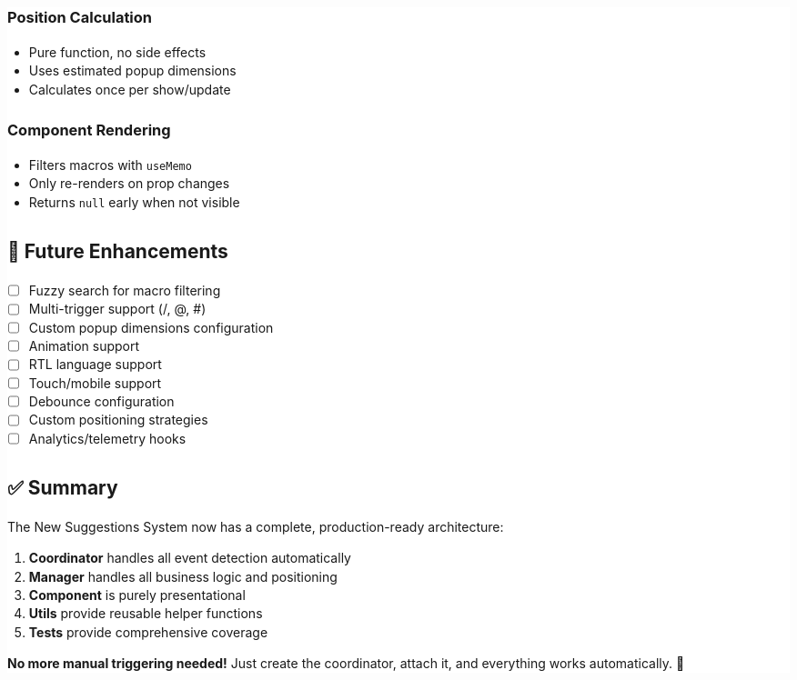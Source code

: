 ### Position Calculation
- Pure function, no side effects
- Uses estimated popup dimensions
- Calculates once per show/update

### Component Rendering
- Filters macros with `useMemo`
- Only re-renders on prop changes
- Returns `null` early when not visible

## 🔮 Future Enhancements

- [ ] Fuzzy search for macro filtering
- [ ] Multi-trigger support (/, @, #)
- [ ] Custom popup dimensions configuration
- [ ] Animation support
- [ ] RTL language support
- [ ] Touch/mobile support
- [ ] Debounce configuration
- [ ] Custom positioning strategies
- [ ] Analytics/telemetry hooks

## ✅ Summary

The New Suggestions System now has a complete, production-ready architecture:

1. **Coordinator** handles all event detection automatically
2. **Manager** handles all business logic and positioning
3. **Component** is purely presentational
4. **Utils** provide reusable helper functions
5. **Tests** provide comprehensive coverage

**No more manual triggering needed!** Just create the coordinator, attach it, and everything works automatically. 🎉